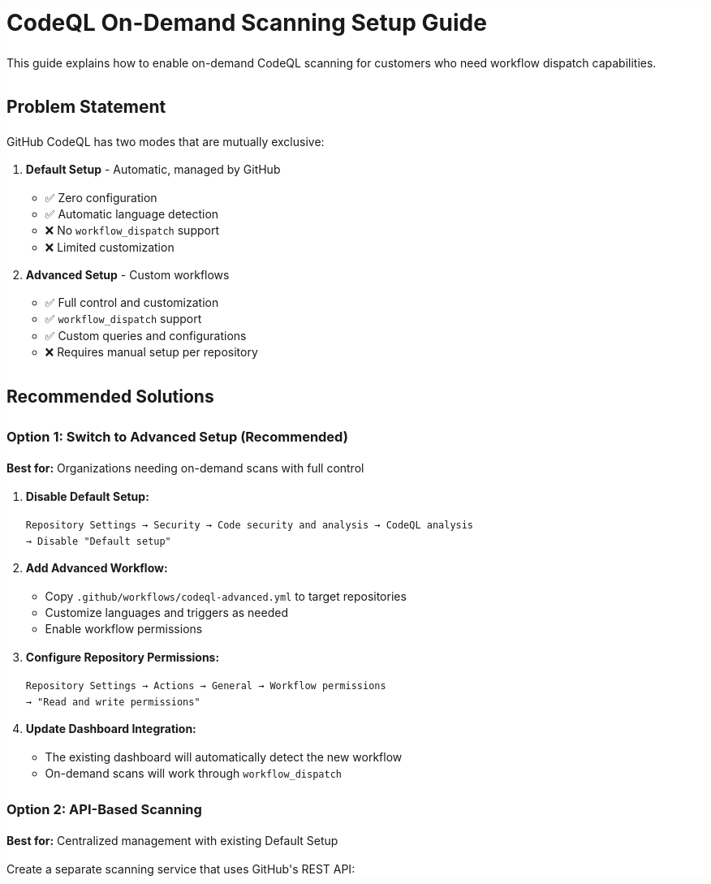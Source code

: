 # CodeQL On-Demand Scanning Setup Guide

This guide explains how to enable on-demand CodeQL scanning for customers who need workflow dispatch capabilities.

## Problem Statement

GitHub CodeQL has two modes that are mutually exclusive:

1. **Default Setup** - Automatic, managed by GitHub
   - ✅ Zero configuration
   - ✅ Automatic language detection
   - ❌ No `workflow_dispatch` support
   - ❌ Limited customization

2. **Advanced Setup** - Custom workflows
   - ✅ Full control and customization
   - ✅ `workflow_dispatch` support
   - ✅ Custom queries and configurations
   - ❌ Requires manual setup per repository

## Recommended Solutions

### Option 1: Switch to Advanced Setup (Recommended)

**Best for:** Organizations needing on-demand scans with full control

1. **Disable Default Setup:**
   ```
   Repository Settings → Security → Code security and analysis → CodeQL analysis
   → Disable "Default setup"
   ```

2. **Add Advanced Workflow:**
   - Copy `.github/workflows/codeql-advanced.yml` to target repositories
   - Customize languages and triggers as needed
   - Enable workflow permissions

3. **Configure Repository Permissions:**
   ```
   Repository Settings → Actions → General → Workflow permissions
   → "Read and write permissions"
   ```

4. **Update Dashboard Integration:**
   - The existing dashboard will automatically detect the new workflow
   - On-demand scans will work through `workflow_dispatch`

### Option 2: API-Based Scanning

**Best for:** Centralized management with existing Default Setup

Create a separate scanning service that uses GitHub's REST API:
